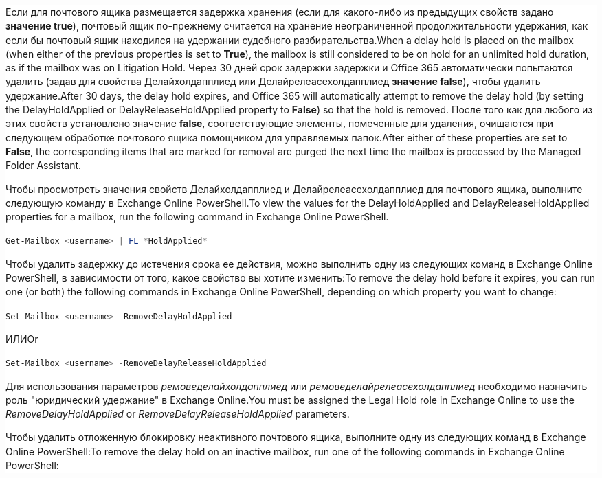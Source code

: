  <span data-ttu-id="8c539-236">Если для почтового ящика размещается задержка хранения (если для какого-либо из предыдущих свойств задано **значение true**), почтовый ящик по-прежнему считается на хранение неограниченной продолжительности удержания, как если бы почтовый ящик находился на удержании судебного разбирательства.</span><span class="sxs-lookup"><span data-stu-id="8c539-236">When a delay hold is placed on the mailbox (when either of the previous properties is set to **True**), the mailbox is still considered to be on hold for an unlimited hold duration, as if the mailbox was on Litigation Hold.</span></span> <span data-ttu-id="8c539-237">Через 30 дней срок задержки задержки и Office 365 автоматически попытаются удалить (задав для свойства Делайхолдапплиед или Делайрелеасехолдапплиед **значение false**), чтобы удалить удержание.</span><span class="sxs-lookup"><span data-stu-id="8c539-237">After 30 days, the delay hold expires, and Office 365 will automatically attempt to remove the delay hold (by setting the DelayHoldApplied or DelayReleaseHoldApplied property to **False**) so that the hold is removed.</span></span> <span data-ttu-id="8c539-238">После того как для любого из этих свойств установлено значение **false**, соответствующие элементы, помеченные для удаления, очищаются при следующем обработке почтового ящика помощником для управляемых папок.</span><span class="sxs-lookup"><span data-stu-id="8c539-238">After either of these properties are set to **False**, the corresponding items that are marked for removal are purged the next time the mailbox is processed by the Managed Folder Assistant.</span></span>

<span data-ttu-id="8c539-239">Чтобы просмотреть значения свойств Делайхолдапплиед и Делайрелеасехолдапплиед для почтового ящика, выполните следующую команду в Exchange Online PowerShell.</span><span class="sxs-lookup"><span data-stu-id="8c539-239">To view the values for the DelayHoldApplied and DelayReleaseHoldApplied properties for a mailbox, run the following command in Exchange Online PowerShell.</span></span>

```powershell
Get-Mailbox <username> | FL *HoldApplied*
```

<span data-ttu-id="8c539-240">Чтобы удалить задержку до истечения срока ее действия, можно выполнить одну из следующих команд в Exchange Online PowerShell, в зависимости от того, какое свойство вы хотите изменить:</span><span class="sxs-lookup"><span data-stu-id="8c539-240">To remove the delay hold before it expires, you can run one (or both) the following commands in Exchange Online PowerShell, depending on which property you want to change:</span></span> 
 
```powershell
Set-Mailbox <username> -RemoveDelayHoldApplied
```

<span data-ttu-id="8c539-241">ИЛИ</span><span class="sxs-lookup"><span data-stu-id="8c539-241">Or</span></span>
 
```powershell
Set-Mailbox <username> -RemoveDelayReleaseHoldApplied
```

<span data-ttu-id="8c539-242">Для использования параметров *ремоведелайхолдапплиед* или *ремоведелайрелеасехолдапплиед* необходимо назначить роль "юридический удержание" в Exchange Online.</span><span class="sxs-lookup"><span data-stu-id="8c539-242">You must be assigned the Legal Hold role in Exchange Online to use the *RemoveDelayHoldApplied* or *RemoveDelayReleaseHoldApplied* parameters.</span></span> 

<span data-ttu-id="8c539-243">Чтобы удалить отложенную блокировку неактивного почтового ящика, выполните одну из следующих команд в Exchange Online PowerShell:</span><span class="sxs-lookup"><span data-stu-id="8c539-243">To remove the delay hold on an inactive mailbox, run one of the following commands in Exchange Online PowerShell:</span></span>
